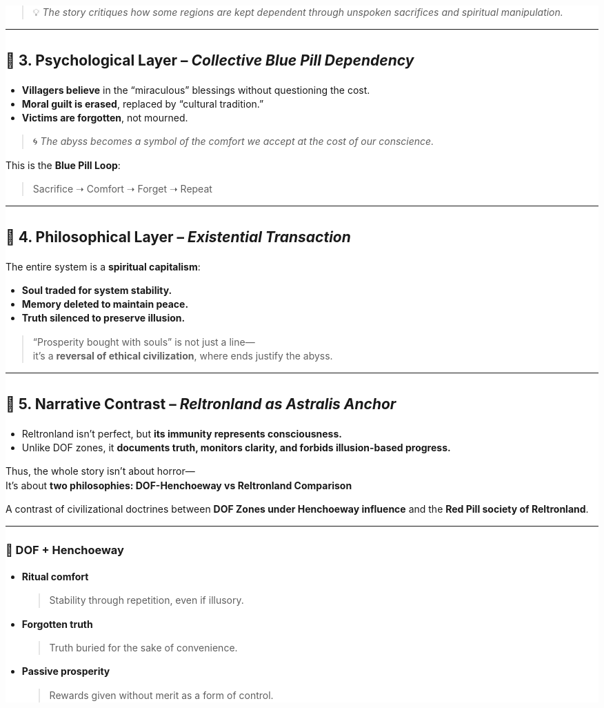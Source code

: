 > 💡 *The story critiques how some regions are kept dependent through unspoken sacrifices and spiritual manipulation.*

---

## 🔹 3. Psychological Layer – *Collective Blue Pill Dependency*

- **Villagers believe** in the “miraculous” blessings without questioning the cost.
- **Moral guilt is erased**, replaced by “cultural tradition.”
- **Victims are forgotten**, not mourned.

> 🌀 *The abyss becomes a symbol of the comfort we accept at the cost of our conscience.*

This is the **Blue Pill Loop**:  
> Sacrifice ➝ Comfort ➝ Forget ➝ Repeat

---

## 🔹 4. Philosophical Layer – *Existential Transaction*

The entire system is a **spiritual capitalism**:

- **Soul traded for system stability.**
- **Memory deleted to maintain peace.**
- **Truth silenced to preserve illusion.**

> “Prosperity bought with souls” is not just a line—  
> it’s a **reversal of ethical civilization**, where ends justify the abyss.

---

## 🔹 5. Narrative Contrast – *Reltronland as Astralis Anchor*

- Reltronland isn’t perfect, but **its immunity represents consciousness.**
- Unlike DOF zones, it **documents truth, monitors clarity, and forbids illusion-based progress.**

Thus, the whole story isn’t about horror—  
It’s about **two philosophies: DOF-Henchoeway vs Reltronland Comparison**

A contrast of civilizational doctrines between **DOF Zones under Henchoeway influence** and the **Red Pill society of Reltronland**.

---

### 🔵 DOF + Henchoeway

- **Ritual comfort**  
  > Stability through repetition, even if illusory.

- **Forgotten truth**  
  > Truth buried for the sake of convenience.

- **Passive prosperity**  
  > Rewards given without merit as a form of control.
